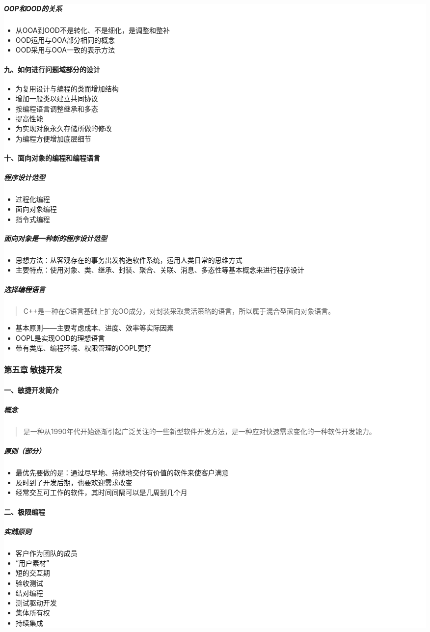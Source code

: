 ##### OOP和OOD的关系
- 从OOA到OOD不是转化、不是细化，是调整和整补
- OOD运用与OOA部分相同的概念
- OOD采用与OOA一致的表示方法

#### 九、如何进行问题域部分的设计
- 为复用设计与编程的类而增加结构
- 增加一般类以建立共同协议
- 按编程语言调整继承和多态
- 提高性能
- 为实现对象永久存储所做的修改
- 为编程方便增加底层细节

#### 十、面向对象的编程和编程语言

##### 程序设计范型
- 过程化编程
- 面向对象编程
- 指令式编程

##### 面向对象是一种新的程序设计范型
- 思想方法：从客观存在的事务出发构造软件系统，运用人类日常的思维方式
- 主要特点：使用对象、类、继承、封装、聚合、关联、消息、多态性等基本概念来进行程序设计

##### 选择编程语言
> C++是一种在C语言基础上扩充OO成分，对封装采取灵活策略的语言，所以属于混合型面向对象语言。

- 基本原则——主要考虑成本、进度、效率等实际因素
- OOPL是实现OOD的理想语言
- 带有类库、编程环境、权限管理的OOPL更好

### 第五章 敏捷开发

#### 一、敏捷开发简介

##### 概念
> 是一种从1990年代开始逐渐引起广泛关注的一些新型软件开发方法，是一种应对快速需求变化的一种软件开发能力。

##### 原则（部分）
- 最优先要做的是：通过尽早地、持续地交付有价值的软件来使客户满意
- 及时到了开发后期，也要欢迎需求改变
- 经常交互可工作的软件，其时间间隔可以是几周到几个月

#### 二、极限编程

##### 实践原则
- 客户作为团队的成员
- “用户素材”
- 短的交互期
- 验收测试
- 结对编程
- 测试驱动开发
- 集体所有权
- 持续集成
